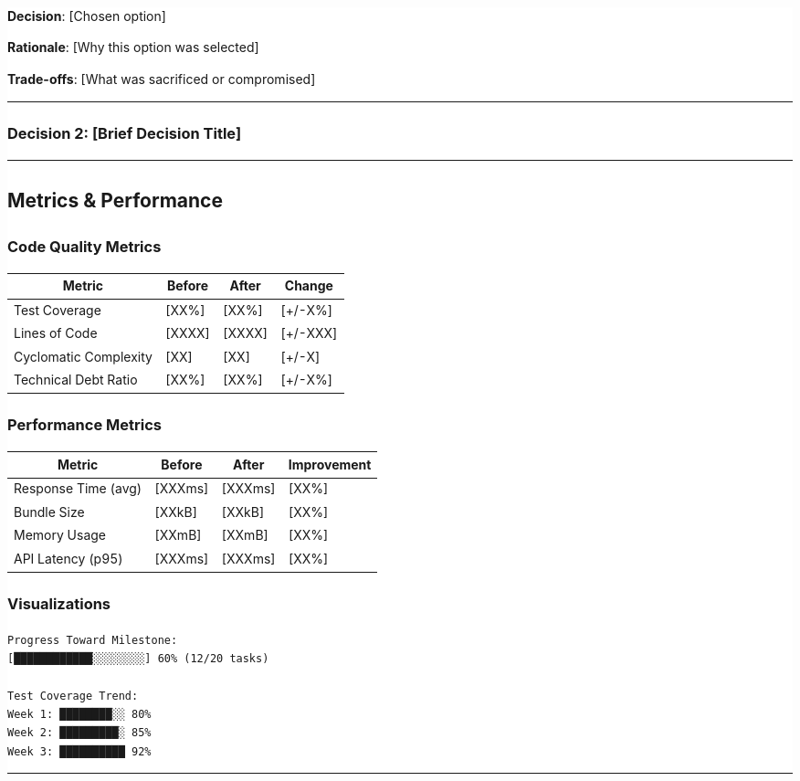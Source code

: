 **Decision**: [Chosen option]

**Rationale**: [Why this option was selected]

**Trade-offs**: [What was sacrificed or compromised]

---

### Decision 2: [Brief Decision Title]




---

## Metrics & Performance

### Code Quality Metrics
| Metric | Before | After | Change |
|--------|--------|-------|--------|
| Test Coverage | [XX%] | [XX%] | [+/-X%] |
| Lines of Code | [XXXX] | [XXXX] | [+/-XXX] |
| Cyclomatic Complexity | [XX] | [XX] | [+/-X] |
| Technical Debt Ratio | [XX%] | [XX%] | [+/-X%] |

### Performance Metrics
| Metric | Before | After | Improvement |
|--------|--------|-------|-------------|
| Response Time (avg) | [XXXms] | [XXXms] | [XX%] |
| Bundle Size | [XXkB] | [XXkB] | [XX%] |
| Memory Usage | [XXmB] | [XXmB] | [XX%] |
| API Latency (p95) | [XXXms] | [XXXms] | [XX%] |

### Visualizations



```
Progress Toward Milestone:
[████████████░░░░░░░░] 60% (12/20 tasks)

Test Coverage Trend:
Week 1: ████████░░ 80%
Week 2: █████████░ 85%
Week 3: ██████████ 92%
```

---
